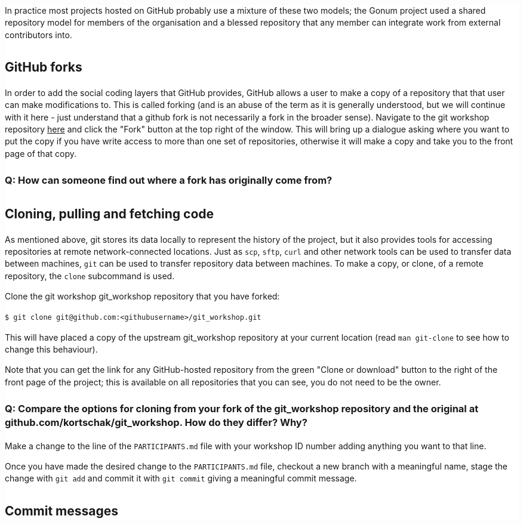 In practice most projects hosted on GitHub probably use a mixture of these two models;
the Gonum project used a shared repository model for members of the organisation and a blessed repository that any member can integrate work from external contributors into.

## GitHub forks

In order to add the social coding layers that GitHub provides, GitHub allows a user to make a copy of a repository that that user can make modifications to.
This is called forking (and is an abuse of the term as it is generally understood, but we will continue with it here - just understand that a github fork is not necessarily a fork in the broader sense).
Navigate to the git workshop repository [here](https://github.com/kortschak/git_workshop) and click the "Fork" button at the top right of the window.
This will bring up a dialogue asking where you want to put the copy if you have write access to more than one set of repositories, otherwise it will make a copy and take you to the front page of that copy.

### Q: How can someone find out where a fork has originally come from?

## Cloning, pulling and fetching code

As mentioned above, git stores its data locally to represent the history of the project, but it also provides tools for accessing repositories at remote network-connected locations.
Just as `scp`, `sftp`, `curl` and other network tools can be used to transfer data between machines, `git` can be used to transfer repository data between machines.
To make a copy, or clone, of a remote repository, the `clone` subcommand is used.

Clone the git workshop git\_workshop repository that you have forked:

```
$ git clone git@github.com:<githubusername>/git_workshop.git
```

This will have placed a copy of the upstream git\_workshop repository at your current location (read `man git-clone` to see how to change this behaviour).

Note that you can get the link for any GitHub-hosted repository from the green "Clone or download" button to the right of the front page of the project;
this is available on all repositories that you can see, you do not need to be the owner.

### Q: Compare the options for cloning from your fork of the git\_workshop repository and the original at github.com/kortschak/git\_workshop. How do they differ? Why?

Make a change to the line of the `PARTICIPANTS.md` file with your workshop ID number adding anything you want to that line.

Once you have made the desired change to the `PARTICIPANTS.md` file, checkout a new branch with a meaningful name, stage the change with `git add` and commit it with `git commit` giving a meaningful commit message.

## Commit messages
